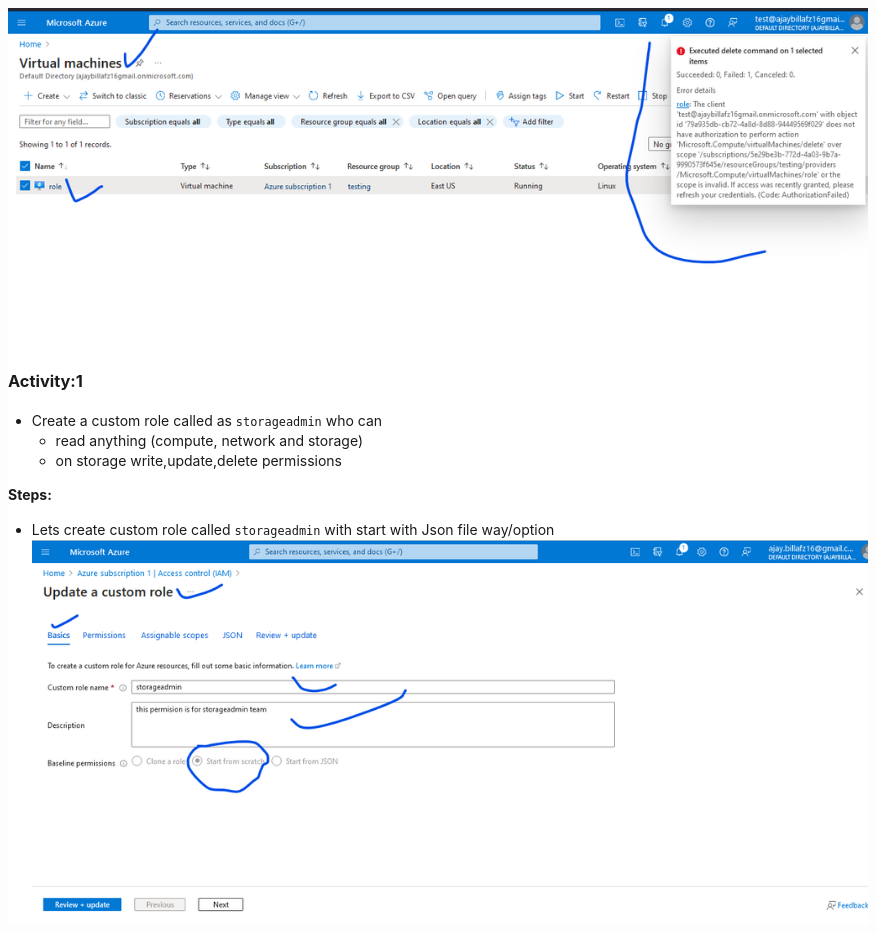 ![Preview](./Images/Azure106.png)

### Activity:1
* Create a custom role called as `storageadmin` who can
  * read anything (compute, network and storage)
  * on storage write,update,delete permissions

**Steps:**
* Lets create custom role called  `storageadmin` with start with Json file way/option
![Preview](./Images/Azure107.png)